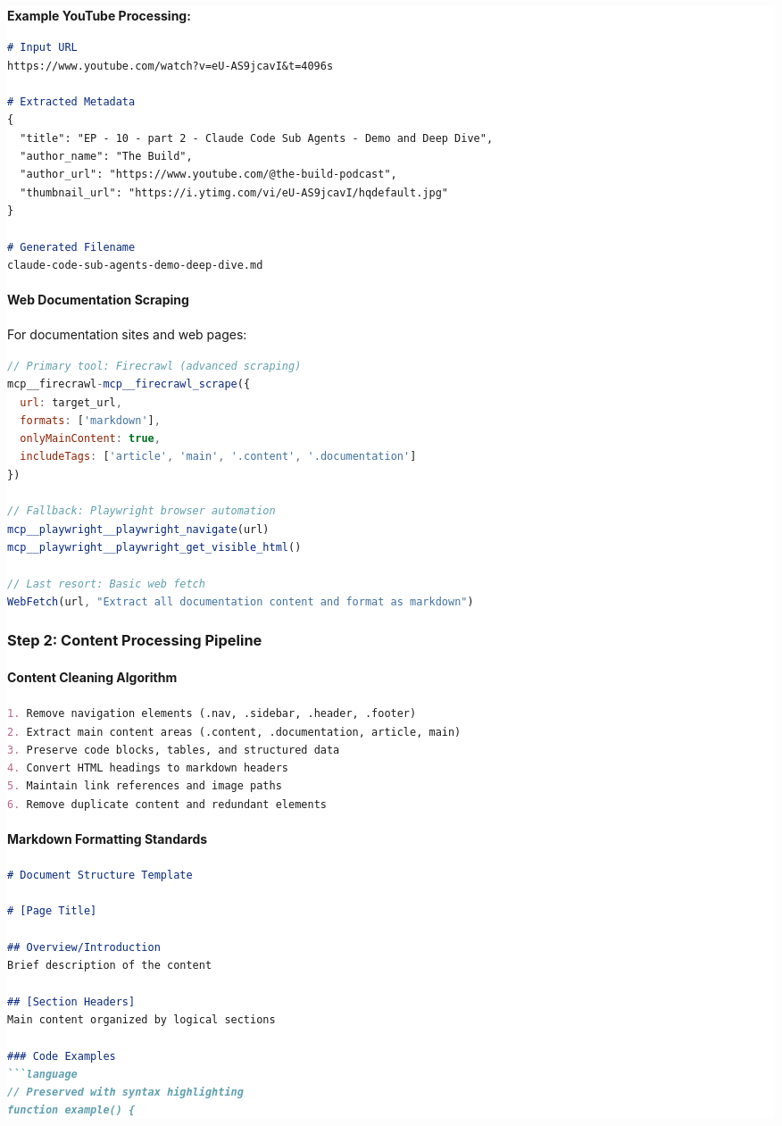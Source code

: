 **Example YouTube Processing:**
```markdown
# Input URL
https://www.youtube.com/watch?v=eU-AS9jcavI&t=4096s

# Extracted Metadata
{
  "title": "EP - 10 - part 2 - Claude Code Sub Agents - Demo and Deep Dive",
  "author_name": "The Build",
  "author_url": "https://www.youtube.com/@the-build-podcast",
  "thumbnail_url": "https://i.ytimg.com/vi/eU-AS9jcavI/hqdefault.jpg"
}

# Generated Filename
claude-code-sub-agents-demo-deep-dive.md
```

#### Web Documentation Scraping
For documentation sites and web pages:

```javascript
// Primary tool: Firecrawl (advanced scraping)
mcp__firecrawl-mcp__firecrawl_scrape({
  url: target_url,
  formats: ['markdown'],
  onlyMainContent: true,
  includeTags: ['article', 'main', '.content', '.documentation']
})

// Fallback: Playwright browser automation
mcp__playwright__playwright_navigate(url)
mcp__playwright__playwright_get_visible_html()

// Last resort: Basic web fetch
WebFetch(url, "Extract all documentation content and format as markdown")
```

### Step 2: Content Processing Pipeline

#### Content Cleaning Algorithm
```markdown
1. Remove navigation elements (.nav, .sidebar, .header, .footer)
2. Extract main content areas (.content, .documentation, article, main)
3. Preserve code blocks, tables, and structured data
4. Convert HTML headings to markdown headers
5. Maintain link references and image paths
6. Remove duplicate content and redundant elements
```

#### Markdown Formatting Standards
```markdown
# Document Structure Template

# [Page Title]

## Overview/Introduction
Brief description of the content

## [Section Headers]
Main content organized by logical sections

### Code Examples
```language
// Preserved with syntax highlighting
function example() {
```